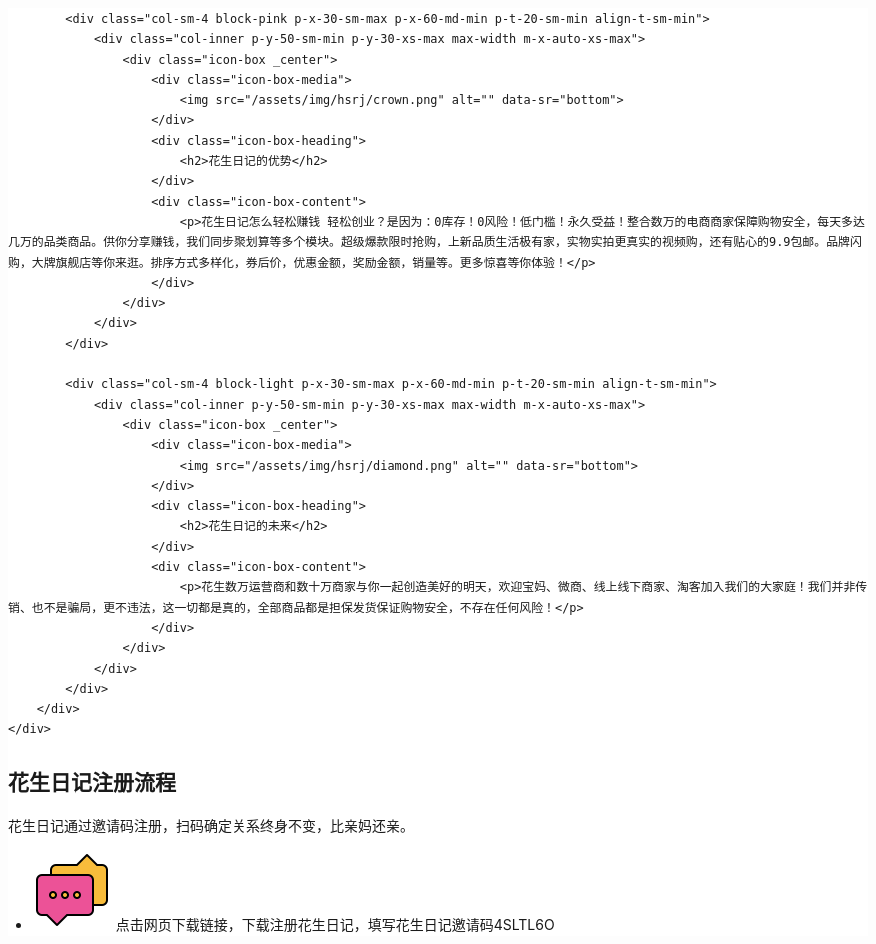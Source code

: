            <div class="col-sm-4 block-pink p-x-30-sm-max p-x-60-md-min p-t-20-sm-min align-t-sm-min">
                <div class="col-inner p-y-50-sm-min p-y-30-xs-max max-width m-x-auto-xs-max">
                    <div class="icon-box _center">
                        <div class="icon-box-media">
                            <img src="/assets/img/hsrj/crown.png" alt="" data-sr="bottom">
                        </div>
                        <div class="icon-box-heading">
                            <h2>花生日记的优势</h2>
                        </div>
                        <div class="icon-box-content">
                            <p>花生日记怎么轻松赚钱 轻松创业？是因为：0库存！0风险！低门槛！永久受益！整合数万的电商商家保障购物安全，每天多达几万的品类商品。供你分享赚钱，我们同步聚划算等多个模块。超级爆款限时抢购，上新品质生活极有家，实物实拍更真实的视频购，还有贴心的9.9包邮。品牌闪购，大牌旗舰店等你来逛。排序方式多样化，券后价，优惠金额，奖励金额，销量等。更多惊喜等你体验！</p>
                        </div>
                    </div>
                </div>
            </div>

            <div class="col-sm-4 block-light p-x-30-sm-max p-x-60-md-min p-t-20-sm-min align-t-sm-min">
                <div class="col-inner p-y-50-sm-min p-y-30-xs-max max-width m-x-auto-xs-max">
                    <div class="icon-box _center">
                        <div class="icon-box-media">
                            <img src="/assets/img/hsrj/diamond.png" alt="" data-sr="bottom">
                        </div>
                        <div class="icon-box-heading">
                            <h2>花生日记的未来</h2>
                        </div>
                        <div class="icon-box-content">
                            <p>花生数万运营商和数十万商家与你一起创造美好的明天，欢迎宝妈、微商、线上线下商家、淘客加入我们的大家庭！我们并非传销、也不是骗局，更不违法，这一切都是真的，全部商品都是担保发货保证购物安全，不存在任何风险！</p>
                        </div>
                    </div>
                </div>
            </div>
        </div>
    </div>
</div> 

<div id="brief_1" class="section block-default align-c-xs-max">
    <div class="container">
        <div class="row row-table">
            <div class="col-sm-6">
                <div class="col-inner">
                    <div class="section-heading">
                        <h2>花生日记注册流程</h2>
                        <p>花生日记通过邀请码注册，扫码确定关系终身不变，比亲妈还亲。</p>
                    </div> <!-- .section-heading -->
                    <div class="section-content">
                        <ul class="icon-list align-l m-t-30">
                            <li><img src="/assets/img/hsrj/chat.png" alt="花生日记app邀请码"> 点击网页下载链接，下载注册花生日记，填写花生日记邀请码4SLTL6O</li>